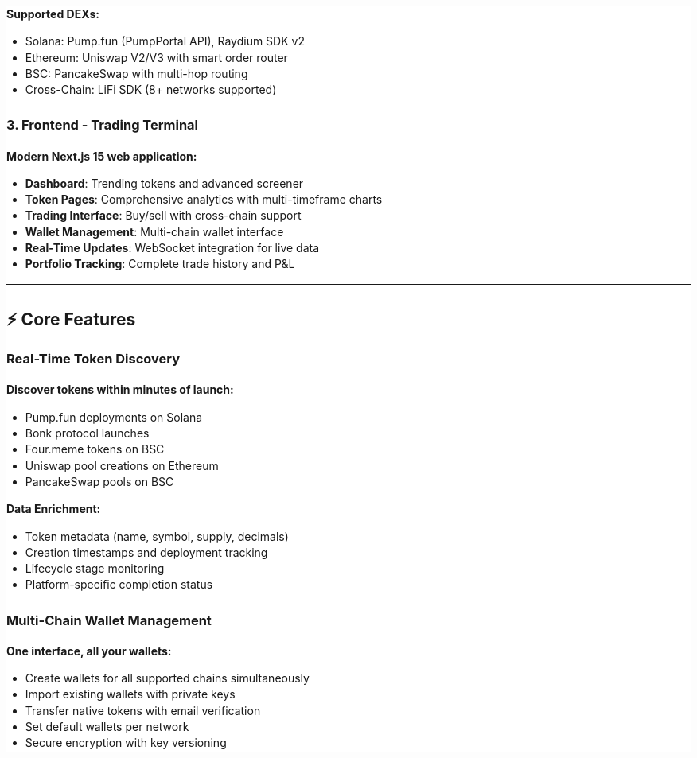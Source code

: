 **Supported DEXs:**
- Solana: Pump.fun (PumpPortal API), Raydium SDK v2
- Ethereum: Uniswap V2/V3 with smart order router
- BSC: PancakeSwap with multi-hop routing
- Cross-Chain: LiFi SDK (8+ networks supported)

### 3. Frontend - Trading Terminal

**Modern Next.js 15 web application:**

- **Dashboard**: Trending tokens and advanced screener
- **Token Pages**: Comprehensive analytics with multi-timeframe charts
- **Trading Interface**: Buy/sell with cross-chain support
- **Wallet Management**: Multi-chain wallet interface
- **Real-Time Updates**: WebSocket integration for live data
- **Portfolio Tracking**: Complete trade history and P&L

---

## ⚡ Core Features

### Real-Time Token Discovery

**Discover tokens within minutes of launch:**

- Pump.fun deployments on Solana
- Bonk protocol launches
- Four.meme tokens on BSC
- Uniswap pool creations on Ethereum
- PancakeSwap pools on BSC

**Data Enrichment:**
- Token metadata (name, symbol, supply, decimals)
- Creation timestamps and deployment tracking
- Lifecycle stage monitoring
- Platform-specific completion status

### Multi-Chain Wallet Management

**One interface, all your wallets:**

- Create wallets for all supported chains simultaneously
- Import existing wallets with private keys
- Transfer native tokens with email verification
- Set default wallets per network
- Secure encryption with key versioning
